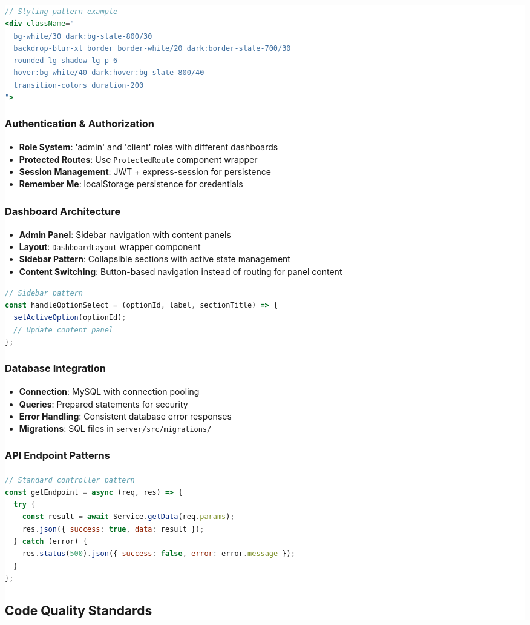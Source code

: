 ```jsx
// Styling pattern example
<div className="
  bg-white/30 dark:bg-slate-800/30 
  backdrop-blur-xl border border-white/20 dark:border-slate-700/30
  rounded-lg shadow-lg p-6
  hover:bg-white/40 dark:hover:bg-slate-800/40
  transition-colors duration-200
">
```

### Authentication & Authorization
- **Role System**: 'admin' and 'client' roles with different dashboards
- **Protected Routes**: Use `ProtectedRoute` component wrapper
- **Session Management**: JWT + express-session for persistence
- **Remember Me**: localStorage persistence for credentials

### Dashboard Architecture
- **Admin Panel**: Sidebar navigation with content panels
- **Layout**: `DashboardLayout` wrapper component
- **Sidebar Pattern**: Collapsible sections with active state management
- **Content Switching**: Button-based navigation instead of routing for panel content

```jsx
// Sidebar pattern
const handleOptionSelect = (optionId, label, sectionTitle) => {
  setActiveOption(optionId);
  // Update content panel
};
```

### Database Integration
- **Connection**: MySQL with connection pooling
- **Queries**: Prepared statements for security
- **Error Handling**: Consistent database error responses
- **Migrations**: SQL files in `server/src/migrations/`

### API Endpoint Patterns
```javascript
// Standard controller pattern
const getEndpoint = async (req, res) => {
  try {
    const result = await Service.getData(req.params);
    res.json({ success: true, data: result });
  } catch (error) {
    res.status(500).json({ success: false, error: error.message });
  }
};
```

## Code Quality Standards
